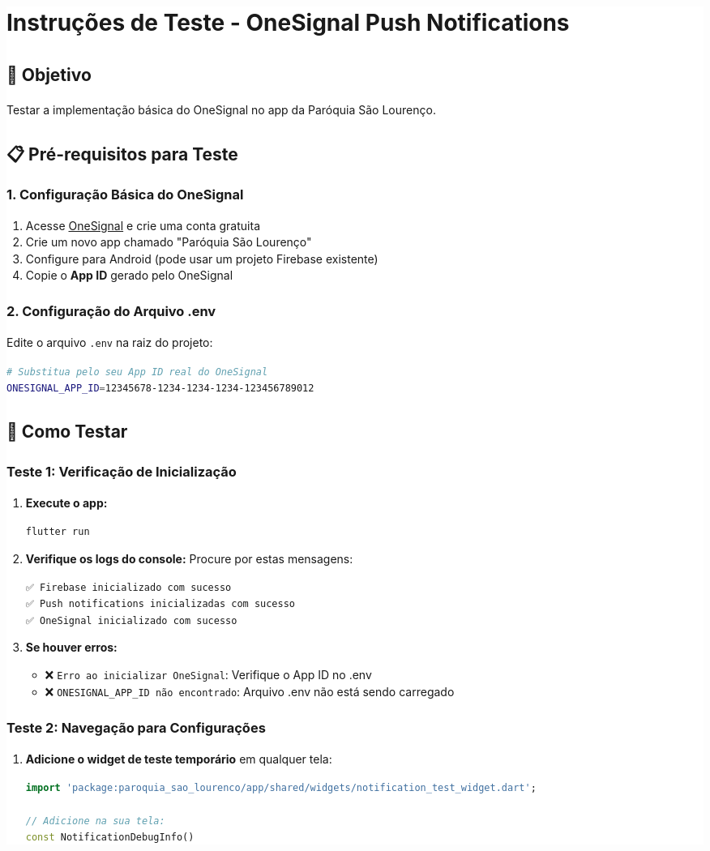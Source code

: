 # Instruções de Teste - OneSignal Push Notifications

## 🎯 Objetivo
Testar a implementação básica do OneSignal no app da Paróquia São Lourenço.

## 📋 Pré-requisitos para Teste

### 1. Configuração Básica do OneSignal
1. Acesse [OneSignal](https://onesignal.com/) e crie uma conta gratuita
2. Crie um novo app chamado "Paróquia São Lourenço"
3. Configure para Android (pode usar um projeto Firebase existente)
4. Copie o **App ID** gerado pelo OneSignal

### 2. Configuração do Arquivo .env
Edite o arquivo `.env` na raiz do projeto:
```bash
# Substitua pelo seu App ID real do OneSignal
ONESIGNAL_APP_ID=12345678-1234-1234-1234-123456789012
```

## 🔧 Como Testar

### Teste 1: Verificação de Inicialização

1. **Execute o app:**
   ```bash
   flutter run
   ```

2. **Verifique os logs do console:**
   Procure por estas mensagens:
   ```
   ✅ Firebase inicializado com sucesso
   ✅ Push notifications inicializadas com sucesso
   ✅ OneSignal inicializado com sucesso
   ```

3. **Se houver erros:**
   - ❌ `Erro ao inicializar OneSignal`: Verifique o App ID no .env
   - ❌ `ONESIGNAL_APP_ID não encontrado`: Arquivo .env não está sendo carregado

### Teste 2: Navegação para Configurações

1. **Adicione o widget de teste temporário** em qualquer tela:
   ```dart
   import 'package:paroquia_sao_lourenco/app/shared/widgets/notification_test_widget.dart';
   
   // Adicione na sua tela:
   const NotificationDebugInfo()
   ```
